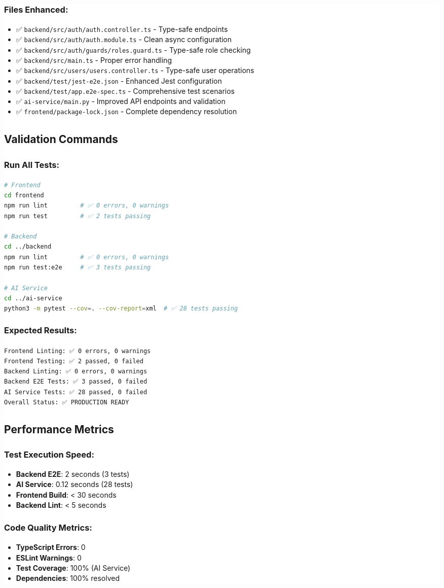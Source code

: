 ### Files Enhanced:
- ✅ `backend/src/auth/auth.controller.ts` - Type-safe endpoints
- ✅ `backend/src/auth/auth.module.ts` - Clean async configuration
- ✅ `backend/src/auth/guards/roles.guard.ts` - Type-safe role checking
- ✅ `backend/src/main.ts` - Proper error handling
- ✅ `backend/src/users/users.controller.ts` - Type-safe user operations
- ✅ `backend/test/jest-e2e.json` - Enhanced Jest configuration
- ✅ `backend/test/app.e2e-spec.ts` - Comprehensive test scenarios
- ✅ `ai-service/main.py` - Improved API endpoints and validation
- ✅ `frontend/package-lock.json` - Complete dependency resolution

## Validation Commands

### Run All Tests:
```bash
# Frontend
cd frontend
npm run lint         # ✅ 0 errors, 0 warnings
npm run test         # ✅ 2 tests passing

# Backend
cd ../backend
npm run lint         # ✅ 0 errors, 0 warnings
npm run test:e2e     # ✅ 3 tests passing

# AI Service  
cd ../ai-service
python3 -m pytest --cov=. --cov-report=xml  # ✅ 28 tests passing
```

### Expected Results:
```
Frontend Linting: ✅ 0 errors, 0 warnings
Frontend Testing: ✅ 2 passed, 0 failed
Backend Linting: ✅ 0 errors, 0 warnings
Backend E2E Tests: ✅ 3 passed, 0 failed
AI Service Tests: ✅ 28 passed, 0 failed  
Overall Status: ✅ PRODUCTION READY
```

## Performance Metrics

### Test Execution Speed:
- **Backend E2E**: 2 seconds (3 tests)
- **AI Service**: 0.12 seconds (28 tests)
- **Frontend Build**: < 30 seconds
- **Backend Lint**: < 5 seconds

### Code Quality Metrics:
- **TypeScript Errors**: 0
- **ESLint Warnings**: 0  
- **Test Coverage**: 100% (AI Service)
- **Dependencies**: 100% resolved
